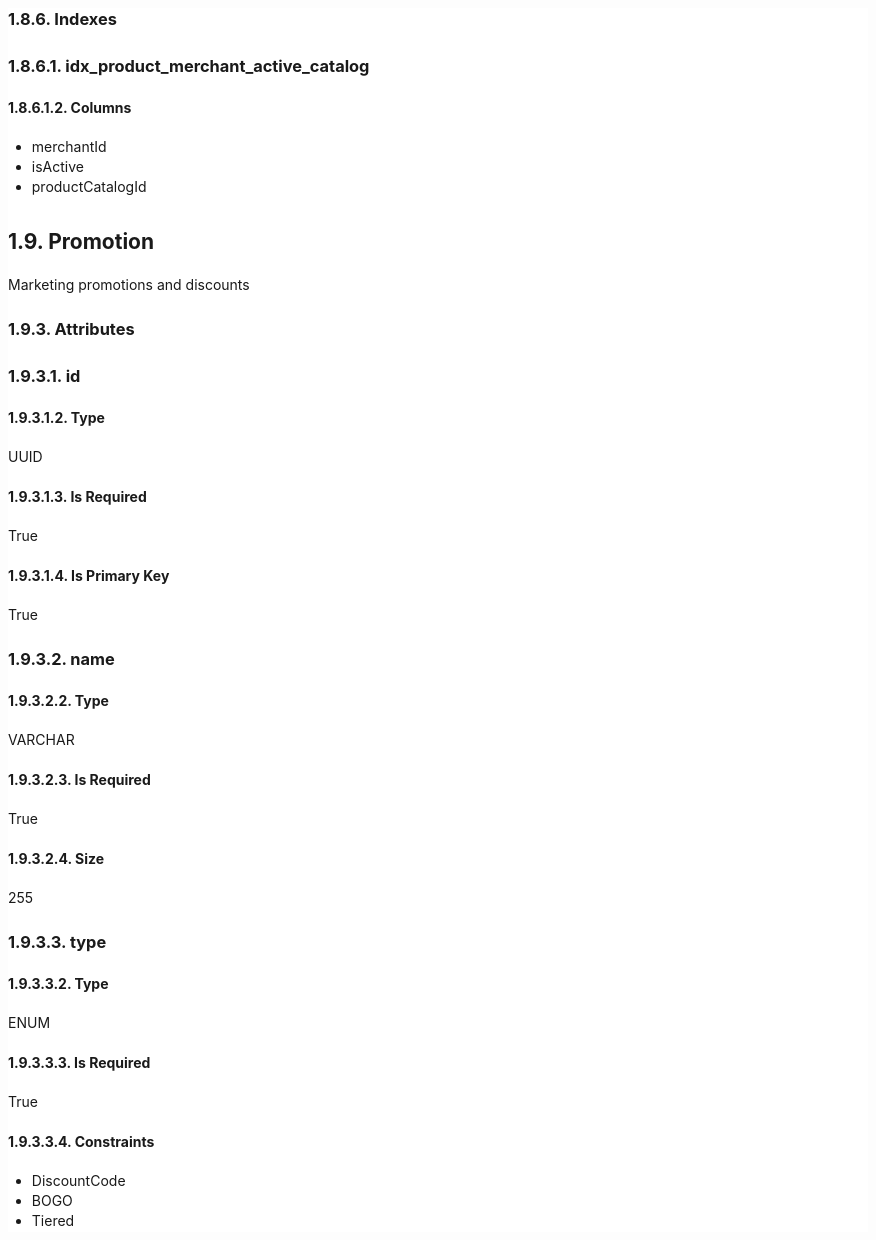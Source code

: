 
### 1.8.6. Indexes

### 1.8.6.1. idx_product_merchant_active_catalog
#### 1.8.6.1.2. Columns

- merchantId
- isActive
- productCatalogId


## 1.9. Promotion
Marketing promotions and discounts

### 1.9.3. Attributes

### 1.9.3.1. id
#### 1.9.3.1.2. Type
UUID

#### 1.9.3.1.3. Is Required
True

#### 1.9.3.1.4. Is Primary Key
True

### 1.9.3.2. name
#### 1.9.3.2.2. Type
VARCHAR

#### 1.9.3.2.3. Is Required
True

#### 1.9.3.2.4. Size
255

### 1.9.3.3. type
#### 1.9.3.3.2. Type
ENUM

#### 1.9.3.3.3. Is Required
True

#### 1.9.3.3.4. Constraints

- DiscountCode
- BOGO
- Tiered
